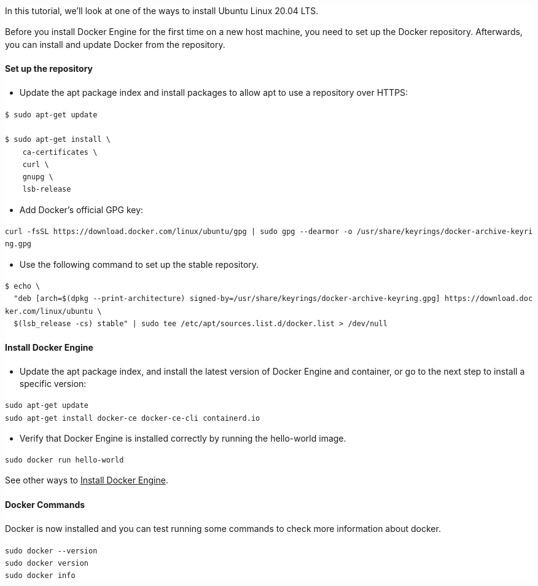 In this tutorial, we’ll look at one of the ways to install Ubuntu Linux 20.04 LTS.

Before you install Docker Engine for the first time on a new host machine, you need to set up the Docker repository. Afterwards, you can install and update Docker from the repository.

#### Set up the repository

* Update the apt package index and install packages to allow apt to use a repository over HTTPS:

```console
$ sudo apt-get update

$ sudo apt-get install \
    ca-certificates \
    curl \
    gnupg \
    lsb-release
```

* Add Docker’s official GPG key:

```console
curl -fsSL https://download.docker.com/linux/ubuntu/gpg | sudo gpg --dearmor -o /usr/share/keyrings/docker-archive-keyring.gpg
```

* Use the following command to set up the stable repository.

```console
$ echo \
  "deb [arch=$(dpkg --print-architecture) signed-by=/usr/share/keyrings/docker-archive-keyring.gpg] https://download.docker.com/linux/ubuntu \
  $(lsb_release -cs) stable" | sudo tee /etc/apt/sources.list.d/docker.list > /dev/null
```

#### Install Docker Engine

* Update the apt package index, and install the latest version of Docker Engine and container, or go to the next step to install a specific version:

```console
sudo apt-get update
sudo apt-get install docker-ce docker-ce-cli containerd.io
```

* Verify that Docker Engine is installed correctly by running the hello-world image.

```console
sudo docker run hello-world
```

See other ways to [Install Docker Engine](https://docs.docker.com/engine/install/).

#### Docker Commands

Docker is now installed and you can test running some commands to check more information about docker.

```console
sudo docker --version
sudo docker version
sudo docker info
```
